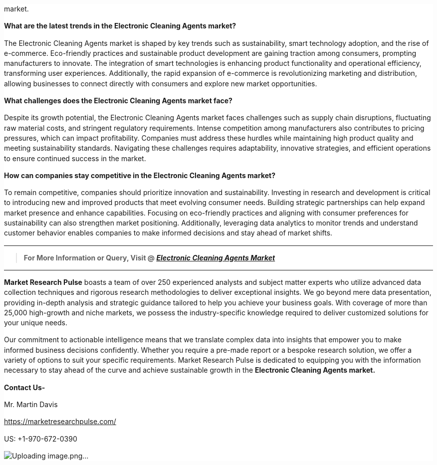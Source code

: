 market.</p><p><strong>What are the latest trends in the Electronic Cleaning Agents market?</strong></p><p>The Electronic Cleaning Agents market is shaped by key trends such as sustainability, smart technology adoption, and the rise of e-commerce. Eco-friendly practices and sustainable product development are gaining traction among consumers, prompting manufacturers to innovate. The integration of smart technologies is enhancing product functionality and operational efficiency, transforming user experiences. Additionally, the rapid expansion of e-commerce is revolutionizing marketing and distribution, allowing businesses to connect directly with consumers and explore new market opportunities.</p><p><strong>What challenges does the Electronic Cleaning Agents market face?</strong></p><p>Despite its growth potential, the Electronic Cleaning Agents market faces challenges such as supply chain disruptions, fluctuating raw material costs, and stringent regulatory requirements. Intense competition among manufacturers also contributes to pricing pressures, which can impact profitability. Companies must address these hurdles while maintaining high product quality and meeting sustainability standards. Navigating these challenges requires adaptability, innovative strategies, and efficient operations to ensure continued success in the market.</p><p><strong>How can companies stay competitive in the Electronic Cleaning Agents market?</strong></p><p>To remain competitive, companies should prioritize innovation and sustainability. Investing in research and development is critical to introducing new and improved products that meet evolving consumer needs. Building strategic partnerships can help expand market presence and enhance capabilities. Focusing on eco-friendly practices and aligning with consumer preferences for sustainability can also strengthen market positioning. Additionally, leveraging data analytics to monitor trends and understand customer behavior enables companies to make informed decisions and stay ahead of market shifts.</p><hr /><blockquote><p><strong>For More Information or Query, Visit @&nbsp;<em><a href="https://marketresearchpulse.com/report/128895/electronic-cleaning-agents-market?utm_source=Linkedin&utm_medium=023">Electronic Cleaning Agents Market</a></em></strong></p></blockquote><hr /><p><strong>Market Research Pulse</strong> boasts a team of over 250 experienced analysts and subject matter experts who utilize advanced data collection techniques and rigorous research methodologies to deliver exceptional insights. We go beyond mere data presentation, providing in-depth analysis and strategic guidance tailored to help you achieve your business goals. With coverage of more than 25,000 high-growth and niche markets, we possess the industry-specific knowledge required to deliver customized solutions for your unique needs.</p><p>Our commitment to actionable intelligence means that we translate complex data into insights that empower you to make informed business decisions confidently. Whether you require a pre-made report or a bespoke research solution, we offer a variety of options to suit your specific requirements. Market Research Pulse is dedicated to equipping you with the information necessary to stay ahead of the curve and achieve sustainable growth in the <strong>Electronic Cleaning Agents market.</strong></p><p><strong>Contact Us-</strong></p><p>Mr. Martin Davis</p><p>https://marketresearchpulse.com/</p><p>US: +1-970-672-0390</p>
![Uploading image.png…]()
